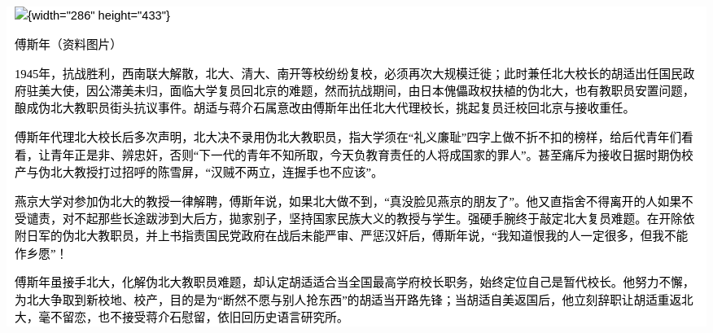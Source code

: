 <div
style="color: black; direction: ltr; font-family: &quot;Arial&quot;; font-size: 11pt; margin-bottom: 0; margin-left: 7.5pt; margin-right: 7.5pt; margin-top: 0; padding: 0;">

![](https://lh6.googleusercontent.com/vsRrzqsU0jmQfV_3ornieOqwevxTH77GGv0QJrxDT8bhfvL9XkrZRH_3O2xYqtu0x8dFxaKBDvdr12Zbx6GtAdz6fKHRynZGaFsG9adYkikZSUjCIqs){width="286"
height="433"}

</div>

<div
style="color: black; direction: ltr; font-family: &quot;Arial&quot;; font-size: 11pt; margin-bottom: 0; margin-left: 7.5pt; margin-right: 7.5pt; margin-top: 0; padding: 0;">

<span
style="font-family: &quot;Verdana&quot;;">傅斯年（资料图片）</span>

</div>

<div
style="color: black; direction: ltr; font-family: &quot;Arial&quot;; font-size: 11pt; margin-bottom: 0; margin-left: 7.5pt; margin-right: 7.5pt; margin-top: 0; padding: 0;">

<span
style="font-family: &quot;Verdana&quot;;">1945年，抗战胜利，西南联大解散，北大、清大、南开等校纷纷复校，必须再次大规模迁徙；此时兼任北大校长的胡适出任国民政府驻美大使，因公滞美未归，面临大学复员回北京的难题，然而抗战期间，由日本傀儡政权扶植的伪北大，也有教职员安置问题，酿成伪北大教职员街头抗议事件。胡适与蒋介石属意改由傅斯年出任北大代理校长，挑起复员迁校回北京与接收重任。</span>

</div>

<div
style="color: black; direction: ltr; font-family: &quot;Arial&quot;; font-size: 11pt; margin-bottom: 0; margin-left: 7.5pt; margin-right: 7.5pt; margin-top: 0; padding: 0;">

<span
style="font-family: &quot;Verdana&quot;;">傅斯年代理北大校长后多次声明，北大决不录用伪北大教职员，指大学须在“礼义廉耻”四字上做不折不扣的榜样，给后代青年们看看，让青年正是非、辨忠奸，否则“下一代的青年不知所取，今天负教育责任的人将成国家的罪人”。甚至痛斥为接收日据时期伪校产与伪北大教授打过招呼的陈雪屏，“汉贼不两立，连握手也不应该”。</span>

</div>

<div
style="color: black; direction: ltr; font-family: &quot;Arial&quot;; font-size: 11pt; margin-bottom: 0; margin-left: 7.5pt; margin-right: 7.5pt; margin-top: 0; padding: 0;">

<span
style="font-family: &quot;Verdana&quot;;">燕京大学对参加伪北大的教授一律解聘，傅斯年说，如果北大做不到，“真没脸见燕京的朋友了”。他又直指舍不得离开的人如果不受谴责，对不起那些长途跋涉到大后方，拋家别子，坚持国家民族大义的教授与学生。强硬手腕终于敲定北大复员难题。在开除依附日军的伪北大教职员，并上书指责国民党政府在战后未能严审、严惩汉奸后，傅斯年说，“我知道恨我的人一定很多，但我不能作乡愿”！</span>

</div>

<div
style="color: black; direction: ltr; font-family: &quot;Arial&quot;; font-size: 11pt; margin-bottom: 0; margin-left: 7.5pt; margin-right: 7.5pt; margin-top: 0; padding: 0;">

<span
style="font-family: &quot;Verdana&quot;;">傅斯年虽接手北大，化解伪北大教职员难题，却认定胡适适合当全国最高学府校长职务，始终定位自己是暂代校长。他努力不懈，为北大争取到新校地、校产，目的是为“断然不愿与别人抢东西”的胡适当开路先锋；当胡适自美返国后，他立刻辞职让胡适重返北大，毫不留恋，也不接受蒋介石慰留，依旧回历史语言研究所。</span>
